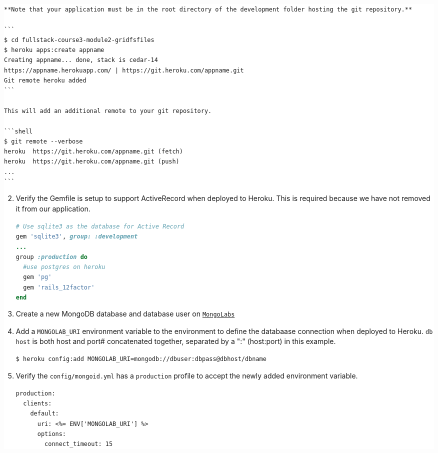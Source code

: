 	**Note that your application must be in the root directory of the development folder hosting the git repository.**

    ```
    $ cd fullstack-course3-module2-gridfsfiles
    $ heroku apps:create appname
    Creating appname... done, stack is cedar-14
    https://appname.herokuapp.com/ | https://git.heroku.com/appname.git
    Git remote heroku added
    ```

    This will add an additional remote to your git repository.

    ```shell
    $ git remote --verbose
    heroku  https://git.heroku.com/appname.git (fetch)
    heroku  https://git.heroku.com/appname.git (push)
    ...
    ```

2. Verify the Gemfile is setup to support ActiveRecord when deployed to Heroku. This is required
because we have not removed it from our application.

    ```ruby
    # Use sqlite3 as the database for Active Record
    gem 'sqlite3', group: :development
    ...
    group :production do
      #use postgres on heroku
      gem 'pg'
      gem 'rails_12factor'
    end
    ```

3. Create a new MongoDB database and database user on [`MongoLabs`](https://mongolab.com/create)

4. Add a `MONGOLAB_URI` environment variable to the environment to
define the databaase connection when deployed to Heroku.  `dbhost` is
both host and port# concatenated together, separated by a ":" (host:port)
in this example.

    ```shell
    $ heroku config:add MONGOLAB_URI=mongodb://dbuser:dbpass@dbhost/dbname
    ```

5. Verify the `config/mongoid.yml` has a `production` profile to accept
the newly added environment variable.

    ```shell
    production:
      clients:
        default:
          uri: <%= ENV['MONGOLAB_URI'] %>
          options:
            connect_timeout: 15
    ```
